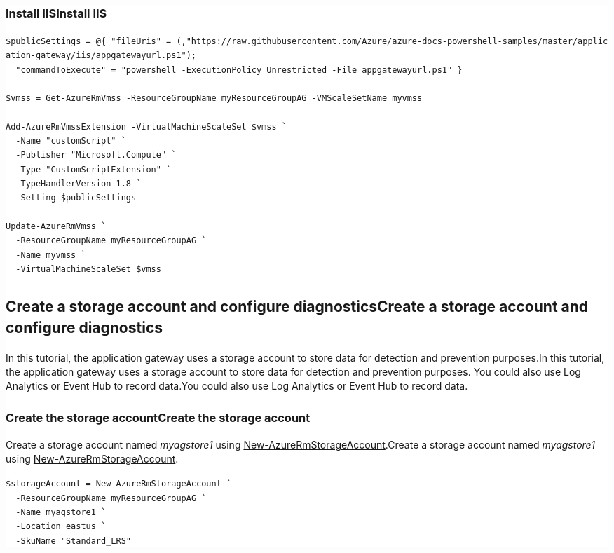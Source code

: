 ### <a name="install-iis"></a><span data-ttu-id="e2c17-152">Install IIS</span><span class="sxs-lookup"><span data-stu-id="e2c17-152">Install IIS</span></span>

```azurepowershell-interactive
$publicSettings = @{ "fileUris" = (,"https://raw.githubusercontent.com/Azure/azure-docs-powershell-samples/master/application-gateway/iis/appgatewayurl.ps1"); 
  "commandToExecute" = "powershell -ExecutionPolicy Unrestricted -File appgatewayurl.ps1" }

$vmss = Get-AzureRmVmss -ResourceGroupName myResourceGroupAG -VMScaleSetName myvmss

Add-AzureRmVmssExtension -VirtualMachineScaleSet $vmss `
  -Name "customScript" `
  -Publisher "Microsoft.Compute" `
  -Type "CustomScriptExtension" `
  -TypeHandlerVersion 1.8 `
  -Setting $publicSettings

Update-AzureRmVmss `
  -ResourceGroupName myResourceGroupAG `
  -Name myvmss `
  -VirtualMachineScaleSet $vmss
```

## <a name="create-a-storage-account-and-configure-diagnostics"></a><span data-ttu-id="e2c17-153">Create a storage account and configure diagnostics</span><span class="sxs-lookup"><span data-stu-id="e2c17-153">Create a storage account and configure diagnostics</span></span>

<span data-ttu-id="e2c17-154">In this tutorial, the application gateway uses a storage account to store data for detection and prevention purposes.</span><span class="sxs-lookup"><span data-stu-id="e2c17-154">In this tutorial, the application gateway uses a storage account to store data for detection and prevention purposes.</span></span> <span data-ttu-id="e2c17-155">You could also use Log Analytics or Event Hub to record data.</span><span class="sxs-lookup"><span data-stu-id="e2c17-155">You could also use Log Analytics or Event Hub to record data.</span></span>

### <a name="create-the-storage-account"></a><span data-ttu-id="e2c17-156">Create the storage account</span><span class="sxs-lookup"><span data-stu-id="e2c17-156">Create the storage account</span></span>

<span data-ttu-id="e2c17-157">Create a storage account named *myagstore1* using [New-AzureRmStorageAccount](/powershell/module/azurerm.storage/new-azurermstorageaccount).</span><span class="sxs-lookup"><span data-stu-id="e2c17-157">Create a storage account named *myagstore1* using [New-AzureRmStorageAccount](/powershell/module/azurerm.storage/new-azurermstorageaccount).</span></span>

```azurepowershell-interactive
$storageAccount = New-AzureRmStorageAccount `
  -ResourceGroupName myResourceGroupAG `
  -Name myagstore1 `
  -Location eastus `
  -SkuName "Standard_LRS"
```
